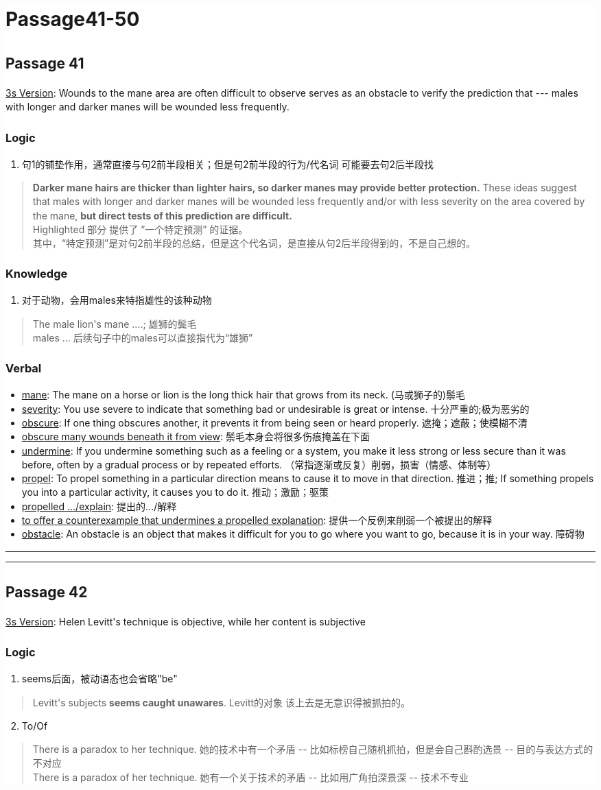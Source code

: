 # Passage41-50
## Passage 41 
[3s Version](): Wounds to the mane area are often difficult to observe serves as an obstacle to verify the prediction that --- males with longer and darker manes will be wounded less frequently.

### Logic
1. 句1的铺垫作用，通常直接与句2前半段相关；但是句2前半段的行为/代名词 可能要去句2后半段找
> **Darker mane hairs are thicker than lighter hairs, so darker manes may provide better protection.** These ideas suggest that males with longer and darker manes will be wounded less frequently and/or with less severity on the area covered by the mane, **but direct tests of this prediction are difficult.**   
> Highlighted 部分 提供了 “一个特定预测” 的证据。    
> 其中，“特定预测”是对句2前半段的总结，但是这个代名词，是直接从句2后半段得到的，不是自己想的。


### Knowledge
1. 对于动物，会用males来特指雄性的该种动物
> The male lion's mane ....; 雄狮的鬓毛  
> males ... 后续句子中的males可以直接指代为“雄狮”
### Verbal
* [mane](): The mane on a horse or lion is the long thick hair that grows from its neck. (马或狮子的)鬃毛
* [severity](): You use severe to indicate that something bad or undesirable is great or intense. 十分严重的;极为恶劣的
* [obscure](): If one thing obscures another, it prevents it from being seen or heard properly. 遮掩；遮蔽；使模糊不清
* [obscure many wounds beneath it from view](): 鬃毛本身会将很多伤痕掩盖在下面
* [undermine](): If you undermine something such as a feeling or a system, you make it less strong or less secure than it was before, often by a gradual process or by repeated efforts. （常指逐渐或反复）削弱，损害（情感、体制等）
* [propel](): To propel something in a particular direction means to cause it to move in that direction. 推进；推;  If something propels you into a particular activity, it causes you to do it. 推动；激励；驱策
* [propelled .../explain](): 提出的.../解释
* [to offer a counterexample that undermines a propelled explanation](): 提供一个反例来削弱一个被提出的解释
* [obstacle](): An obstacle is an object that makes it difficult for you to go where you want to go, because it is in your way. 障碍物
--------------------------
--------------------------

## Passage 42
[3s Version](): Helen Levitt's technique is objective, while her content is subjective
### Logic
1. seems后面，被动语态也会省略"be"
> Levitt's subjects **seems caught unawares**. Levitt的对象 该上去是无意识得被抓拍的。

2. To/Of
> There is a paradox to her technique. 她的技术中有一个矛盾 -- 比如标榜自己随机抓拍，但是会自己斟酌选景 -- 目的与表达方式的不对应   
> There is a paradox of her technique. 她有一个关于技术的矛盾 -- 比如用广角拍深景深 -- 技术不专业
